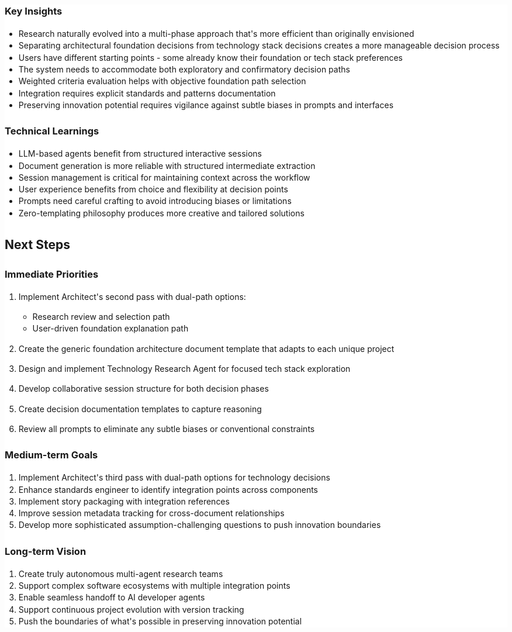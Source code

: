 ### Key Insights

- Research naturally evolved into a multi-phase approach that's more efficient than originally envisioned
- Separating architectural foundation decisions from technology stack decisions creates a more manageable decision process
- Users have different starting points - some already know their foundation or tech stack preferences
- The system needs to accommodate both exploratory and confirmatory decision paths
- Weighted criteria evaluation helps with objective foundation path selection
- Integration requires explicit standards and patterns documentation
- Preserving innovation potential requires vigilance against subtle biases in prompts and interfaces

### Technical Learnings

- LLM-based agents benefit from structured interactive sessions
- Document generation is more reliable with structured intermediate extraction
- Session management is critical for maintaining context across the workflow
- User experience benefits from choice and flexibility at decision points
- Prompts need careful crafting to avoid introducing biases or limitations
- Zero-templating philosophy produces more creative and tailored solutions

## Next Steps

### Immediate Priorities

1. Implement Architect's second pass with dual-path options:

   - Research review and selection path
   - User-driven foundation explanation path

2. Create the generic foundation architecture document template that adapts to each unique project

3. Design and implement Technology Research Agent for focused tech stack exploration

4. Develop collaborative session structure for both decision phases

5. Create decision documentation templates to capture reasoning

6. Review all prompts to eliminate any subtle biases or conventional constraints

### Medium-term Goals

1. Implement Architect's third pass with dual-path options for technology decisions
2. Enhance standards engineer to identify integration points across components
3. Implement story packaging with integration references
4. Improve session metadata tracking for cross-document relationships
5. Develop more sophisticated assumption-challenging questions to push innovation boundaries

### Long-term Vision

1. Create truly autonomous multi-agent research teams
2. Support complex software ecosystems with multiple integration points
3. Enable seamless handoff to AI developer agents
4. Support continuous project evolution with version tracking
5. Push the boundaries of what's possible in preserving innovation potential
